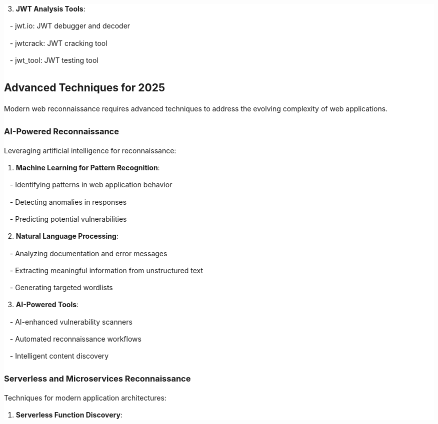   

3. **JWT Analysis Tools**:

   - jwt.io: JWT debugger and decoder

   - jwtcrack: JWT cracking tool

   - jwt_tool: JWT testing tool

  

## Advanced Techniques for 2025

  

Modern web reconnaissance requires advanced techniques to address the evolving complexity of web applications.

  

### AI-Powered Reconnaissance

  

Leveraging artificial intelligence for reconnaissance:

  

1. **Machine Learning for Pattern Recognition**:

   - Identifying patterns in web application behavior

   - Detecting anomalies in responses

   - Predicting potential vulnerabilities

  

2. **Natural Language Processing**:

   - Analyzing documentation and error messages

   - Extracting meaningful information from unstructured text

   - Generating targeted wordlists

  

3. **AI-Powered Tools**:

   - AI-enhanced vulnerability scanners

   - Automated reconnaissance workflows

   - Intelligent content discovery

  

### Serverless and Microservices Reconnaissance

  

Techniques for modern application architectures:

  

1. **Serverless Function Discovery**:

